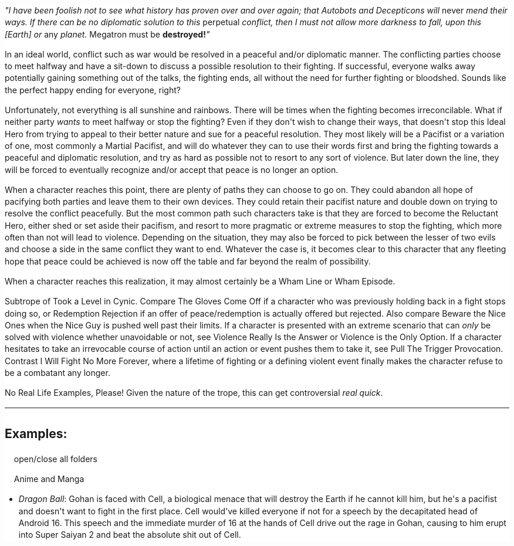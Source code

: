 _"I have been foolish not to see what history has proven over and over again; that Autobots and Decepticons will_ never _mend their ways. If there can be no diplomatic solution to this_ perpetual _conflict, then I must not allow more darkness to fall, upon this \[Earth\] or_ any _planet._ Megatron must be **destroyed!**_"_

In an ideal world, conflict such as war would be resolved in a peaceful and/or diplomatic manner. The conflicting parties choose to meet halfway and have a sit-down to discuss a possible resolution to their fighting. If successful, everyone walks away potentially gaining something out of the talks, the fighting ends, all without the need for further fighting or bloodshed. Sounds like the perfect happy ending for everyone, right?

Unfortunately, not everything is all sunshine and rainbows. There will be times when the fighting becomes irreconcilable. What if neither party _wants_ to meet halfway or stop the fighting? Even if they don't wish to change their ways, that doesn't stop this Ideal Hero from trying to appeal to their better nature and sue for a peaceful resolution. They most likely will be a Pacifist or a variation of one, most commonly a Martial Pacifist, and will do whatever they can to use their words first and bring the fighting towards a peaceful and diplomatic resolution, and try as hard as possible not to resort to any sort of violence. But later down the line, they will be forced to eventually recognize and/or accept that peace is no longer an option.

When a character reaches this point, there are plenty of paths they can choose to go on. They could abandon all hope of pacifying both parties and leave them to their own devices. They could retain their pacifist nature and double down on trying to resolve the conflict peacefully. But the most common path such characters take is that they are forced to become the Reluctant Hero, either shed or set aside their pacifism, and resort to more pragmatic or extreme measures to stop the fighting, which more often than not will lead to violence. Depending on the situation, they may also be forced to pick between the lesser of two evils and choose a side in the same conflict they want to end. Whatever the case is, it becomes clear to this character that any fleeting hope that peace could be achieved is now off the table and far beyond the realm of possibility.

When a character reaches this realization, it may almost certainly be a Wham Line or Wham Episode.

Subtrope of Took a Level in Cynic. Compare The Gloves Come Off if a character who was previously holding back in a fight stops doing so, or Redemption Rejection if an offer of peace/redemption is actually offered but rejected. Also compare Beware the Nice Ones when the Nice Guy is pushed well past their limits. If a character is presented with an extreme scenario that can _only_ be solved with violence whether unavoidable or not, see Violence Really Is the Answer or Violence is the Only Option. If a character hesitates to take an irrevocable course of action until an action or event pushes them to take it, see Pull The Trigger Provocation. Contrast I Will Fight No More Forever, where a lifetime of fighting or a defining violent event finally makes the character refuse to be a combatant any longer.

No Real Life Examples, Please! Given the nature of the trope, this can get controversial _real quick_.

___

## Examples:

    open/close all folders 

    Anime and Manga 

-   _Dragon Ball_: Gohan is faced with Cell, a biological menace that will destroy the Earth if he cannot kill him, but he's a pacifist and doesn't want to fight in the first place. Cell would've killed everyone if not for a speech by the decapitated head of Android 16. This speech and the immediate murder of 16 at the hands of Cell drive out the rage in Gohan, causing to him erupt into Super Saiyan 2 and beat the absolute shit out of Cell.
    